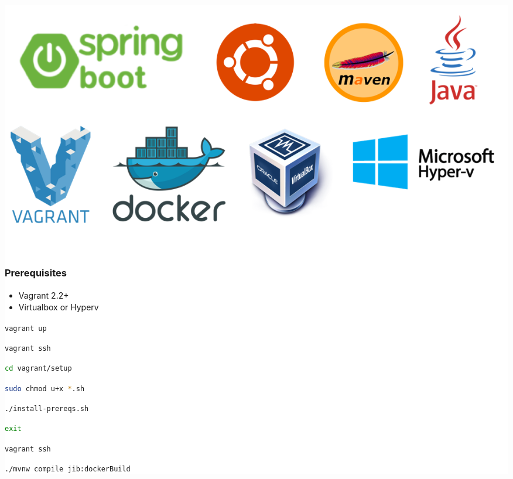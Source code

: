 <img src="https://github.com/susimsek/spring-boot-hateoas/blob/main/images/vagrant-installation.png" alt="Spring Boot Vagrant Installation" width="100%" height="100%"/> 

### Prerequisites

* Vagrant 2.2+
* Virtualbox or Hyperv

```sh
vagrant up
```

```sh
vagrant ssh
```

```sh
cd vagrant/setup
```

```sh
sudo chmod u+x *.sh
```

```sh
./install-prereqs.sh
```

```sh
exit
```

```sh
vagrant ssh
```

```sh
./mvnw compile jib:dockerBuild
```
